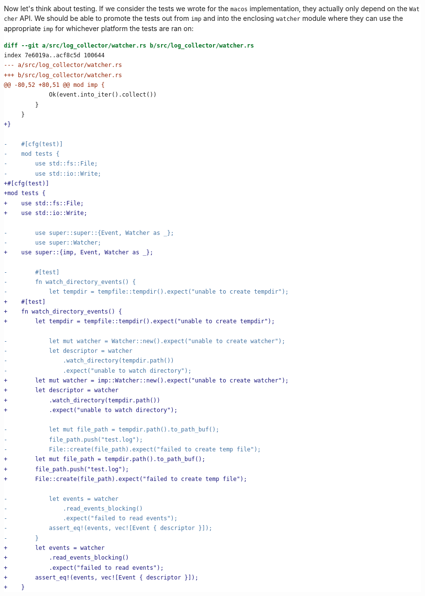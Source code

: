 Now let's think about testing.
If we consider the tests we wrote for the `macos` implementation, they actually only depend on the `Watcher` API.
We should be able to promote the tests out from `imp` and into the enclosing `watcher` module where they can use the appropriate `imp` for whichever platform the tests are ran on:

```diff
diff --git a/src/log_collector/watcher.rs b/src/log_collector/watcher.rs
index 7e6019a..acf8c5d 100644
--- a/src/log_collector/watcher.rs
+++ b/src/log_collector/watcher.rs
@@ -80,52 +80,51 @@ mod imp {
             Ok(event.into_iter().collect())
         }
     }
+}

-    #[cfg(test)]
-    mod tests {
-        use std::fs::File;
-        use std::io::Write;
+#[cfg(test)]
+mod tests {
+    use std::fs::File;
+    use std::io::Write;

-        use super::super::{Event, Watcher as _};
-        use super::Watcher;
+    use super::{imp, Event, Watcher as _};

-        #[test]
-        fn watch_directory_events() {
-            let tempdir = tempfile::tempdir().expect("unable to create tempdir");
+    #[test]
+    fn watch_directory_events() {
+        let tempdir = tempfile::tempdir().expect("unable to create tempdir");

-            let mut watcher = Watcher::new().expect("unable to create watcher");
-            let descriptor = watcher
-                .watch_directory(tempdir.path())
-                .expect("unable to watch directory");
+        let mut watcher = imp::Watcher::new().expect("unable to create watcher");
+        let descriptor = watcher
+            .watch_directory(tempdir.path())
+            .expect("unable to watch directory");

-            let mut file_path = tempdir.path().to_path_buf();
-            file_path.push("test.log");
-            File::create(file_path).expect("failed to create temp file");
+        let mut file_path = tempdir.path().to_path_buf();
+        file_path.push("test.log");
+        File::create(file_path).expect("failed to create temp file");

-            let events = watcher
-                .read_events_blocking()
-                .expect("failed to read events");
-            assert_eq!(events, vec![Event { descriptor }]);
-        }
+        let events = watcher
+            .read_events_blocking()
+            .expect("failed to read events");
+        assert_eq!(events, vec![Event { descriptor }]);
+    }

```